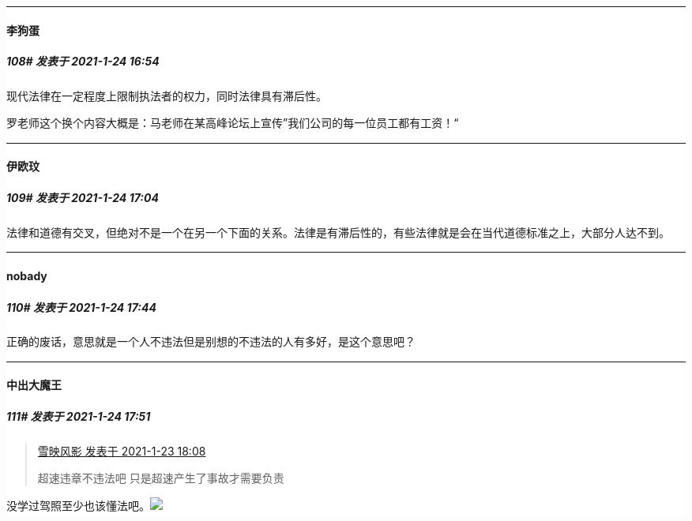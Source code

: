 





*****

####  李狗蛋  
##### 108#       发表于 2021-1-24 16:54




现代法律在一定程度上限制执法者的权力，同时法律具有滞后性。

罗老师这个换个内容大概是：马老师在某高峰论坛上宣传”我们公司的每一位员工都有工资！“







*****

####  伊欧玟  
##### 109#       发表于 2021-1-24 17:04




法律和道德有交叉，但绝对不是一个在另一个下面的关系。法律是有滞后性的，有些法律就是会在当代道德标准之上，大部分人达不到。







*****

####  nobady  
##### 110#       发表于 2021-1-24 17:44




正确的废话，意思就是一个人不违法但是别想的不违法的人有多好，是这个意思吧？







*****

####  中出大魔王  
##### 111#       发表于 2021-1-24 17:51



<blockquote><a href="httphttps://bbs.saraba1st.com/2b/forum.php?mod=redirect&amp;goto=findpost&amp;pid=50124492&amp;ptid=1984303" target="_blank">雪映风影 发表于 2021-1-23 18:08</a>

超速违章不违法吧 只是超速产生了事故才需要负责</blockquote>
没学过驾照至少也该懂法吧。<img src="https://static.saraba1st.com/image/smiley/face2017/001.png" referrerpolicy="no-referrer">
